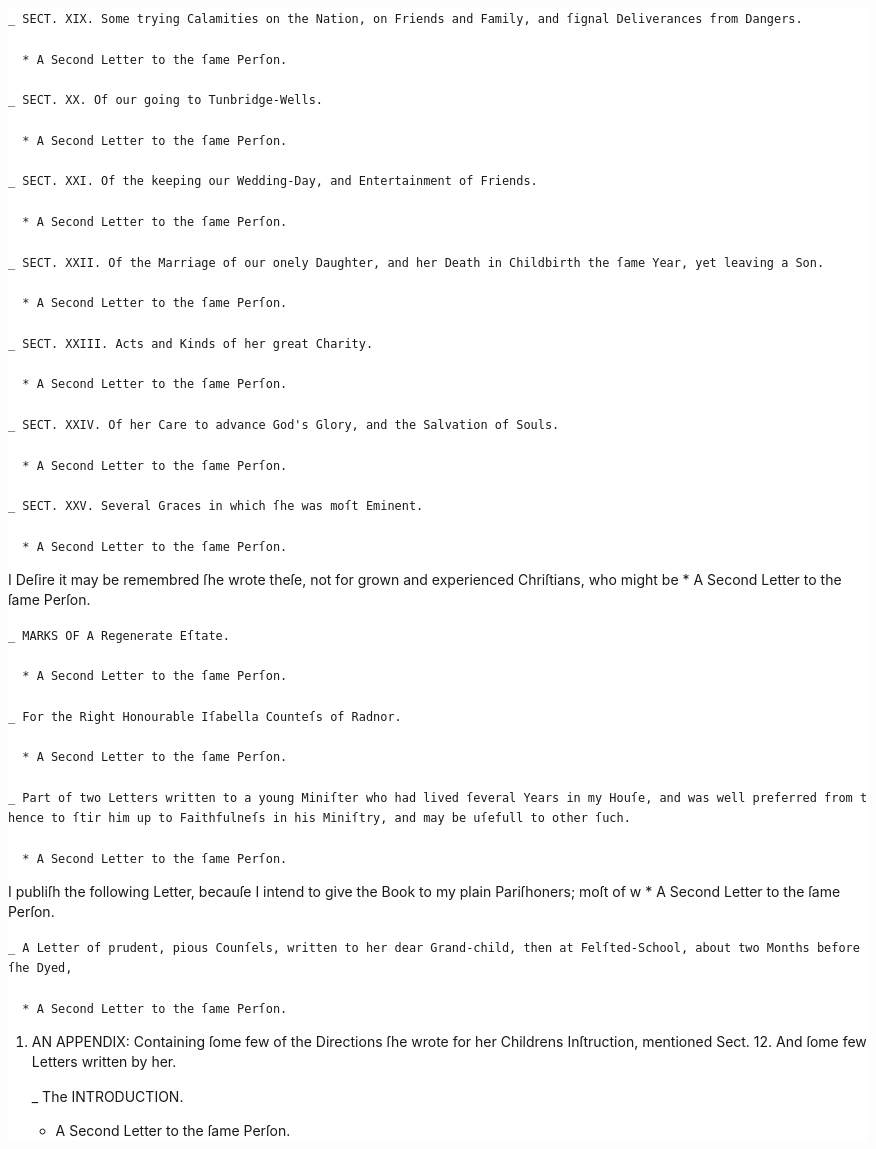     _ SECT. XIX. Some trying Calamities on the Nation, on Friends and Family, and ſignal Deliverances from Dangers.

      * A Second Letter to the ſame Perſon.

    _ SECT. XX. Of our going to Tunbridge-Wells.

      * A Second Letter to the ſame Perſon.

    _ SECT. XXI. Of the keeping our Wedding-Day, and Entertainment of Friends.

      * A Second Letter to the ſame Perſon.

    _ SECT. XXII. Of the Marriage of our onely Daughter, and her Death in Childbirth the ſame Year, yet leaving a Son.

      * A Second Letter to the ſame Perſon.

    _ SECT. XXIII. Acts and Kinds of her great Charity.

      * A Second Letter to the ſame Perſon.

    _ SECT. XXIV. Of her Care to advance God's Glory, and the Salvation of Souls.

      * A Second Letter to the ſame Perſon.

    _ SECT. XXV. Several Graces in which ſhe was moſt Eminent.

      * A Second Letter to the ſame Perſon.
I Deſire it may be remembred ſhe wrote theſe, not for grown and experienced Chriſtians, who might be
      * A Second Letter to the ſame Perſon.

    _ MARKS OF A Regenerate Eſtate.

      * A Second Letter to the ſame Perſon.

    _ For the Right Honourable Iſabella Counteſs of Radnor.

      * A Second Letter to the ſame Perſon.

    _ Part of two Letters written to a young Miniſter who had lived ſeveral Years in my Houſe, and was well preferred from thence to ſtir him up to Faithfulneſs in his Miniſtry, and may be uſefull to other ſuch.

      * A Second Letter to the ſame Perſon.
I publiſh the following Letter, becauſe I intend to give the Book to my plain Pariſhoners; moſt of w
      * A Second Letter to the ſame Perſon.

    _ A Letter of prudent, pious Counſels, written to her dear Grand-child, then at Felſted-School, about two Months before ſhe Dyed,

      * A Second Letter to the ſame Perſon.

1. AN APPENDIX: Containing ſome few of the Directions ſhe wrote for her Childrens Inſtruction, mentioned Sect. 12. And ſome few Letters written by her.

    _ The INTRODUCTION.

      * A Second Letter to the ſame Perſon.
